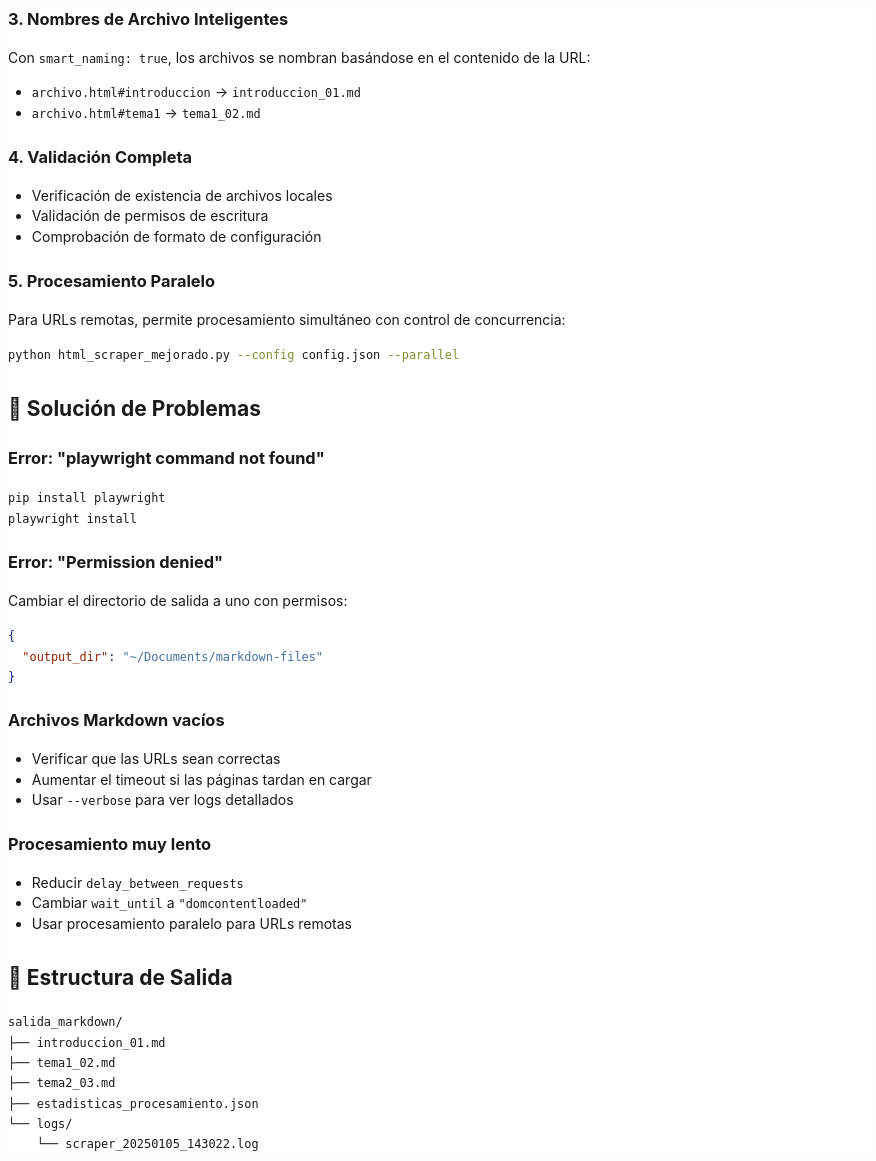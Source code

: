 ### 3. **Nombres de Archivo Inteligentes**
Con `smart_naming: true`, los archivos se nombran basándose en el contenido de la URL:
- `archivo.html#introduccion` → `introduccion_01.md`
- `archivo.html#tema1` → `tema1_02.md`

### 4. **Validación Completa**
- Verificación de existencia de archivos locales
- Validación de permisos de escritura
- Comprobación de formato de configuración

### 5. **Procesamiento Paralelo**
Para URLs remotas, permite procesamiento simultáneo con control de concurrencia:
```bash
python html_scraper_mejorado.py --config config.json --parallel
```

## 🔧 Solución de Problemas

### Error: "playwright command not found"
```bash
pip install playwright
playwright install
```

### Error: "Permission denied"
Cambiar el directorio de salida a uno con permisos:
```json
{
  "output_dir": "~/Documents/markdown-files"
}
```

### Archivos Markdown vacíos
- Verificar que las URLs sean correctas
- Aumentar el timeout si las páginas tardan en cargar
- Usar `--verbose` para ver logs detallados

### Procesamiento muy lento
- Reducir `delay_between_requests`
- Cambiar `wait_until` a `"domcontentloaded"`
- Usar procesamiento paralelo para URLs remotas

## 📁 Estructura de Salida

```
salida_markdown/
├── introduccion_01.md
├── tema1_02.md
├── tema2_03.md
├── estadisticas_procesamiento.json
└── logs/
    └── scraper_20250105_143022.log
```
